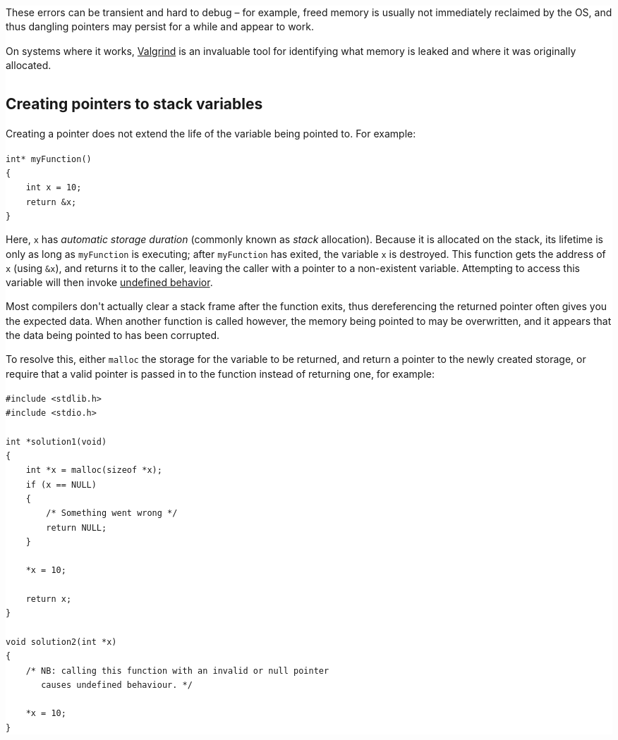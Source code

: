These errors can be transient and hard to debug – for example, freed memory is usually not immediately reclaimed by the OS, and thus dangling pointers may persist for a while and appear to work.

On systems where it works, [Valgrind](http://valgrind.org/) is an invaluable tool for identifying what memory is leaked and where it was originally allocated.

## Creating pointers to stack variables

Creating a pointer does not extend the life of the variable being pointed to. For example:

    int* myFunction() 
    {
        int x = 10;
        return &x;
    }

Here, `x` has *automatic storage duration* (commonly known as *stack* allocation). Because it is allocated on the stack, its lifetime is only as long as `myFunction` is executing; after `myFunction` has exited, the variable `x` is destroyed. This function gets the address of `x` (using `&x`), and returns it to the caller, leaving the caller with a pointer to a non-existent variable. Attempting to access this variable will then invoke [undefined behavior][1].

Most compilers don't actually clear a stack frame after the function exits, thus dereferencing the returned pointer often gives you the expected data. When another function is called however, the memory being pointed to may be overwritten, and it appears that the data being pointed to has been corrupted.

To resolve this, either `malloc` the storage for the variable to be returned, and return a pointer to the newly created storage, or require that a valid pointer is passed in to the function instead of returning one, for example:

    #include <stdlib.h>
    #include <stdio.h>
    
    int *solution1(void) 
    {
        int *x = malloc(sizeof *x);
        if (x == NULL) 
        {
            /* Something went wrong */
            return NULL;
        }
    
        *x = 10;
    
        return x;
    }
    
    void solution2(int *x) 
    {
        /* NB: calling this function with an invalid or null pointer 
           causes undefined behaviour. */
    
        *x = 10;
    }
    

  [1]: https://www.wikiod.com/c/undefined-behavior
  [2]: https://en.wikipedia.org/wiki/Memory_leak
  [1]: https://en.wikipedia.org/wiki/Segmentation_fault
  [1]: https://www.wikiod.com/c/undefined-behavior
  [1]: http://man7.org/linux/man-pages/man3/qsort.3.html